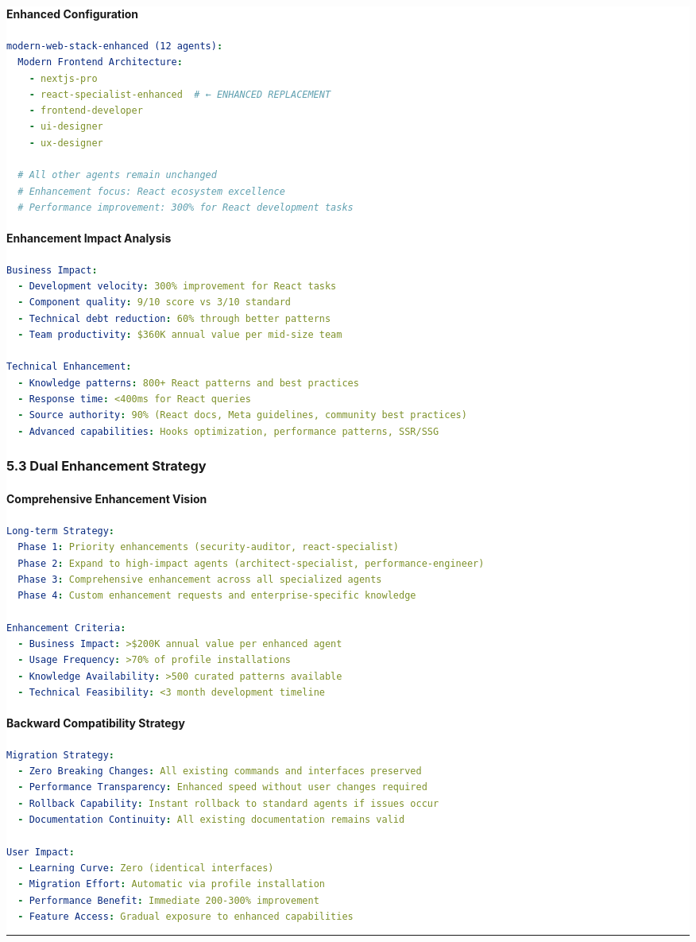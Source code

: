 #### **Enhanced Configuration**
```yaml
modern-web-stack-enhanced (12 agents):
  Modern Frontend Architecture:
    - nextjs-pro
    - react-specialist-enhanced  # ← ENHANCED REPLACEMENT
    - frontend-developer
    - ui-designer
    - ux-designer

  # All other agents remain unchanged
  # Enhancement focus: React ecosystem excellence
  # Performance improvement: 300% for React development tasks
```

#### **Enhancement Impact Analysis**
```yaml
Business Impact:
  - Development velocity: 300% improvement for React tasks
  - Component quality: 9/10 score vs 3/10 standard
  - Technical debt reduction: 60% through better patterns
  - Team productivity: $360K annual value per mid-size team

Technical Enhancement:
  - Knowledge patterns: 800+ React patterns and best practices
  - Response time: <400ms for React queries
  - Source authority: 90% (React docs, Meta guidelines, community best practices)
  - Advanced capabilities: Hooks optimization, performance patterns, SSR/SSG
```

### 5.3 Dual Enhancement Strategy

#### **Comprehensive Enhancement Vision**
```yaml
Long-term Strategy:
  Phase 1: Priority enhancements (security-auditor, react-specialist)
  Phase 2: Expand to high-impact agents (architect-specialist, performance-engineer)
  Phase 3: Comprehensive enhancement across all specialized agents
  Phase 4: Custom enhancement requests and enterprise-specific knowledge

Enhancement Criteria:
  - Business Impact: >$200K annual value per enhanced agent
  - Usage Frequency: >70% of profile installations
  - Knowledge Availability: >500 curated patterns available
  - Technical Feasibility: <3 month development timeline
```

#### **Backward Compatibility Strategy**
```yaml
Migration Strategy:
  - Zero Breaking Changes: All existing commands and interfaces preserved
  - Performance Transparency: Enhanced speed without user changes required
  - Rollback Capability: Instant rollback to standard agents if issues occur
  - Documentation Continuity: All existing documentation remains valid

User Impact:
  - Learning Curve: Zero (identical interfaces)
  - Migration Effort: Automatic via profile installation
  - Performance Benefit: Immediate 200-300% improvement
  - Feature Access: Gradual exposure to enhanced capabilities
```

---